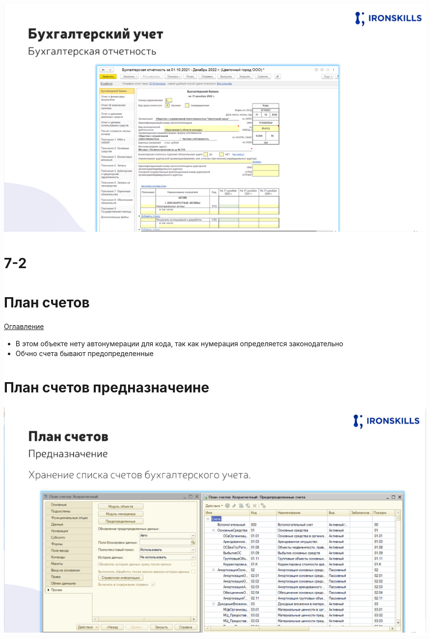 ![Бухгалтерская отчетность](/images/Бухгалтерия/Бух%20отчетность%202.png)


# 7-2
# План счетов
[Оглавление](#Oglavlenie)

+ В этом объекте нету автонумерации для кода, так как нумерация определяется законодательно
+ Обчно счета бывают предопределенные


# План счетов предназначеине

![План счетов](/images/Бухгалтерия/План%20счетов%20предназначение.png)
